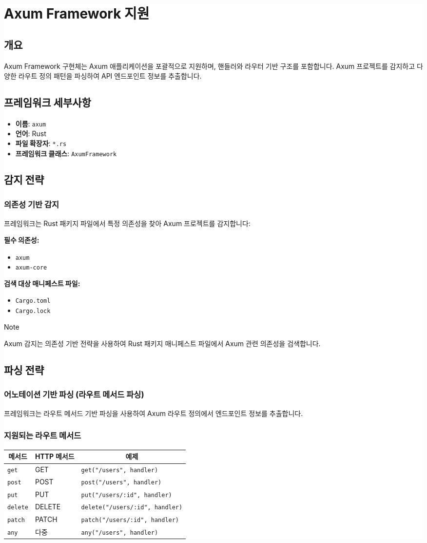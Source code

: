 # Axum Framework 지원

## 개요

Axum Framework 구현체는 Axum 애플리케이션을 포괄적으로 지원하며, 핸들러와 라우터 기반 구조를 포함합니다. Axum 프로젝트를 감지하고 다양한 라우트 정의 패턴을 파싱하여 API 엔드포인트 정보를 추출합니다.

## 프레임워크 세부사항

- **이름**: `axum`
- **언어**: Rust
- **파일 확장자**: `*.rs`
- **프레임워크 클래스**: `AxumFramework`

## 감지 전략

### 의존성 기반 감지

프레임워크는 Rust 패키지 파일에서 특정 의존성을 찾아 Axum 프로젝트를 감지합니다:

**필수 의존성:**
- `axum`
- `axum-core`

**검색 대상 매니페스트 파일:**
- `Cargo.toml`
- `Cargo.lock`

> [!NOTE]
> Axum 감지는 의존성 기반 전략을 사용하여 Rust 패키지 매니페스트 파일에서 Axum 관련 의존성을 검색합니다.

## 파싱 전략

### 어노테이션 기반 파싱 (라우트 메서드 파싱)

프레임워크는 라우트 메서드 기반 파싱을 사용하여 Axum 라우트 정의에서 엔드포인트 정보를 추출합니다.

### 지원되는 라우트 메서드

| 메서드 | HTTP 메서드 | 예제 |
|--------|-------------|------|
| `get` | GET | `get("/users", handler)` |
| `post` | POST | `post("/users", handler)` |
| `put` | PUT | `put("/users/:id", handler)` |
| `delete` | DELETE | `delete("/users/:id", handler)` |
| `patch` | PATCH | `patch("/users/:id", handler)` |
| `any` | 다중 | `any("/users", handler)` |

